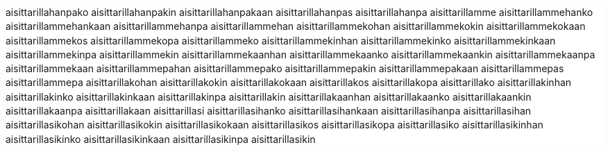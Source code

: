 aisittarillahanpako
aisittarillahanpakin
aisittarillahanpakaan
aisittarillahanpas
aisittarillahanpa
aisittarillamme
aisittarillammehanko
aisittarillammehankaan
aisittarillammehanpa
aisittarillammehan
aisittarillammekohan
aisittarillammekokin
aisittarillammekokaan
aisittarillammekos
aisittarillammekopa
aisittarillammeko
aisittarillammekinhan
aisittarillammekinko
aisittarillammekinkaan
aisittarillammekinpa
aisittarillammekin
aisittarillammekaanhan
aisittarillammekaanko
aisittarillammekaankin
aisittarillammekaanpa
aisittarillammekaan
aisittarillammepahan
aisittarillammepako
aisittarillammepakin
aisittarillammepakaan
aisittarillammepas
aisittarillammepa
aisittarillakohan
aisittarillakokin
aisittarillakokaan
aisittarillakos
aisittarillakopa
aisittarillako
aisittarillakinhan
aisittarillakinko
aisittarillakinkaan
aisittarillakinpa
aisittarillakin
aisittarillakaanhan
aisittarillakaanko
aisittarillakaankin
aisittarillakaanpa
aisittarillakaan
aisittarillasi
aisittarillasihanko
aisittarillasihankaan
aisittarillasihanpa
aisittarillasihan
aisittarillasikohan
aisittarillasikokin
aisittarillasikokaan
aisittarillasikos
aisittarillasikopa
aisittarillasiko
aisittarillasikinhan
aisittarillasikinko
aisittarillasikinkaan
aisittarillasikinpa
aisittarillasikin
